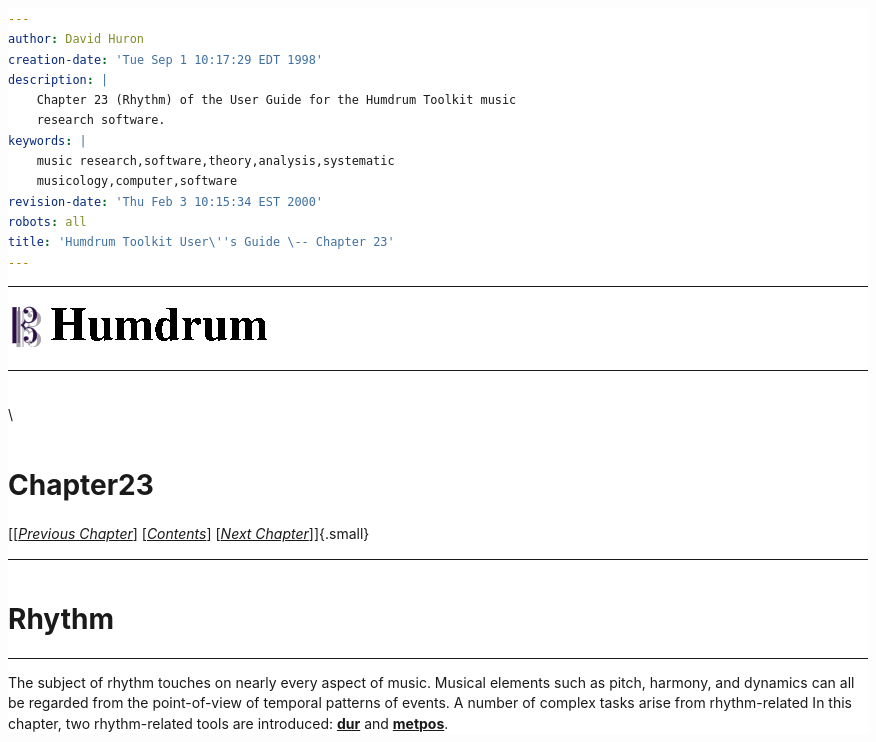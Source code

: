 ```yaml
---
author: David Huron
creation-date: 'Tue Sep 1 10:17:29 EDT 1998'
description: |
    Chapter 23 (Rhythm) of the User Guide for the Humdrum Toolkit music
    research software.
keywords: |
    music research,software,theory,analysis,systematic
    musicology,computer,software
revision-date: 'Thu Feb 3 10:15:34 EST 2000'
robots: all
title: 'Humdrum Toolkit User\''s Guide \-- Chapter 23'
---
```


  -------------------------------- ----------------------------------------- ----------------------------------
  ![ ](/Humdrum/HumdrumIcon.gif)    ![Humdrum ](/Humdrum/HumdrumHeader.gif)    ![ ](/Humdrum/HumdrumSpacer.gif)
  -------------------------------- ----------------------------------------- ----------------------------------

\
\

Chapter23
=========

[\[[*Previous Chapter*](guide22.html)\] \[[*Contents*](guide.toc.html)\]
\[[*Next Chapter*](guide24.html)\]]{.small}

------------------------------------------------------------------------

Rhythm
======

------------------------------------------------------------------------

The subject of rhythm touches on nearly every aspect of music. Musical
elements such as pitch, harmony, and dynamics can all be regarded from
the point-of-view of temporal patterns of events. A number of complex
tasks arise from rhythm-related In this chapter, two rhythm-related
tools are introduced: [**dur**](commands/dur.html) and
[**metpos**](commands/metpos.html).
